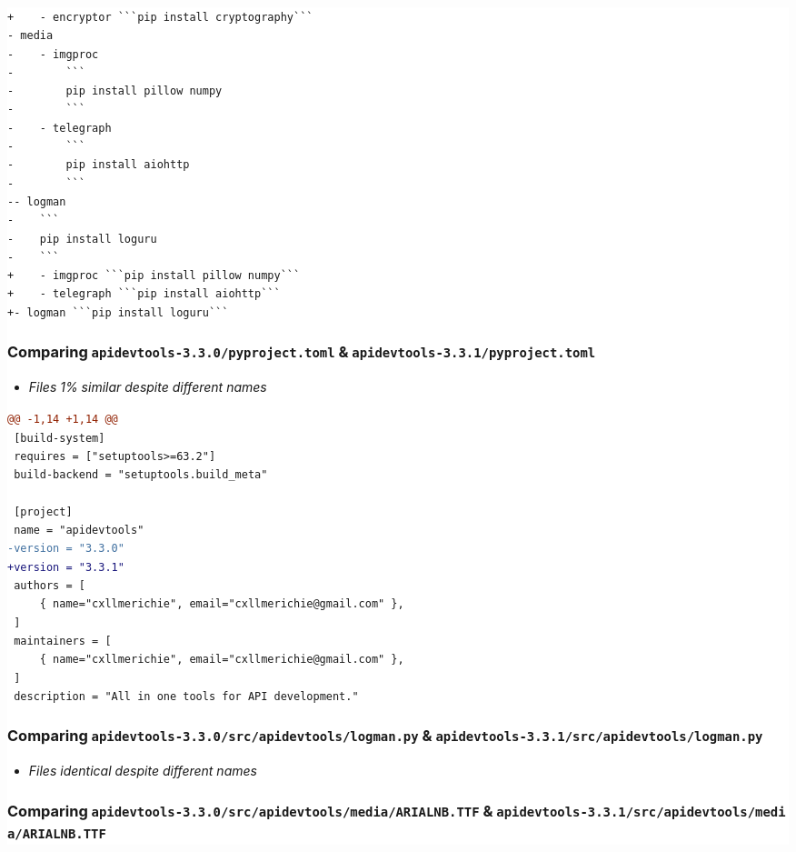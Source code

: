  ```
+    - encryptor ```pip install cryptography```
 - media
-    - imgproc
-        ```
-        pip install pillow numpy
-        ```
-    - telegraph
-        ```
-        pip install aiohttp
-        ```
-- logman
-    ```
-    pip install loguru
-    ```
+    - imgproc ```pip install pillow numpy```
+    - telegraph ```pip install aiohttp```
+- logman ```pip install loguru```
```

### Comparing `apidevtools-3.3.0/pyproject.toml` & `apidevtools-3.3.1/pyproject.toml`

 * *Files 1% similar despite different names*

```diff
@@ -1,14 +1,14 @@
 [build-system]
 requires = ["setuptools>=63.2"]
 build-backend = "setuptools.build_meta"
 
 [project]
 name = "apidevtools"
-version = "3.3.0"
+version = "3.3.1"
 authors = [
     { name="cxllmerichie", email="cxllmerichie@gmail.com" },
 ]
 maintainers = [
     { name="cxllmerichie", email="cxllmerichie@gmail.com" },
 ]
 description = "All in one tools for API development."
```

### Comparing `apidevtools-3.3.0/src/apidevtools/logman.py` & `apidevtools-3.3.1/src/apidevtools/logman.py`

 * *Files identical despite different names*

### Comparing `apidevtools-3.3.0/src/apidevtools/media/ARIALNB.TTF` & `apidevtools-3.3.1/src/apidevtools/media/ARIALNB.TTF`
